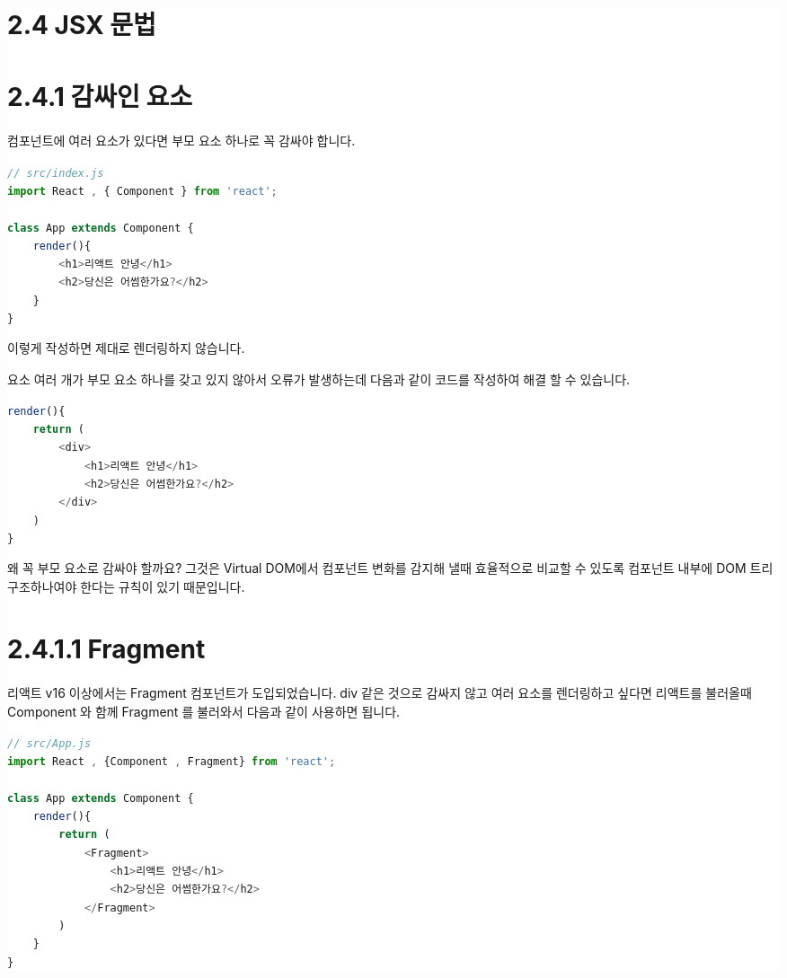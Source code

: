 # 2.4 JSX 문법

# 2.4.1 감싸인 요소

컴포넌트에 여러 요소가 있다면 부모 요소 하나로 꼭 감싸야 합니다.

```js
// src/index.js
import React , { Component } from 'react';

class App extends Component {
    render(){
        <h1>리액트 안녕</h1>
        <h2>당신은 어썸한가요?</h2>
    }
}
```

이렇게 작성하면 제대로 렌더링하지 않습니다. 

요소 여러 개가 부모 요소 하나를 갖고 있지 않아서 오류가 발생하는데 다음과 같이 코드를 작성하여 해결 할 수 있습니다.

```js
render(){
    return (
        <div>
            <h1>리액트 안녕</h1>
            <h2>당신은 어썸한가요?</h2>
        </div>
    )
}
```

왜 꼭 부모 요소로 감싸야 할까요? 그것은 Virtual DOM에서 컴포넌트 변화를 감지해 낼때 효율적으로 비교할 수 있도록 컴포넌트 내부에 DOM 트리 구조하나여야 한다는 규칙이 있기 때문입니다.

# 2.4.1.1 Fragment

리액트 v16 이상에서는 Fragment 컴포넌트가 도입되었습니다. div 같은 것으로 감싸지 않고 여러 요소를 렌더링하고 싶다면 리액트를 불러올때 Component 와 함께 Fragment 를 불러와서 다음과 같이 사용하면 됩니다.

```js
// src/App.js
import React , {Component , Fragment} from 'react';

class App extends Component {
    render(){
        return (
            <Fragment>
                <h1>리액트 안녕</h1>
                <h2>당신은 어썸한가요?</h2>
            </Fragment>
        )
    }
}
```
